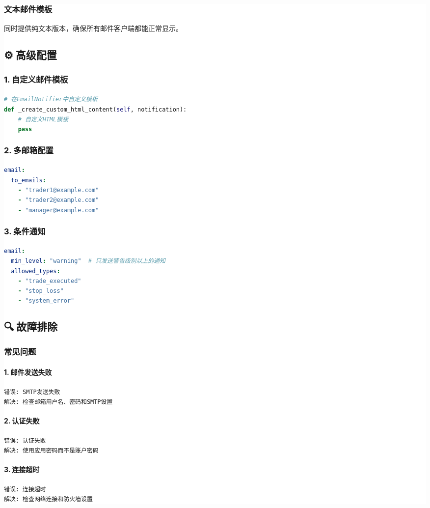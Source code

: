 ### 文本邮件模板
同时提供纯文本版本，确保所有邮件客户端都能正常显示。

## ⚙️ 高级配置

### 1. 自定义邮件模板
```python
# 在EmailNotifier中自定义模板
def _create_custom_html_content(self, notification):
    # 自定义HTML模板
    pass
```

### 2. 多邮箱配置
```yaml
email:
  to_emails:
    - "trader1@example.com"
    - "trader2@example.com"
    - "manager@example.com"
```

### 3. 条件通知
```yaml
email:
  min_level: "warning"  # 只发送警告级别以上的通知
  allowed_types:
    - "trade_executed"
    - "stop_loss"
    - "system_error"
```

## 🔍 故障排除

### 常见问题

#### 1. 邮件发送失败
```
错误: SMTP发送失败
解决: 检查邮箱用户名、密码和SMTP设置
```

#### 2. 认证失败
```
错误: 认证失败
解决: 使用应用密码而不是账户密码
```

#### 3. 连接超时
```
错误: 连接超时
解决: 检查网络连接和防火墙设置
```
